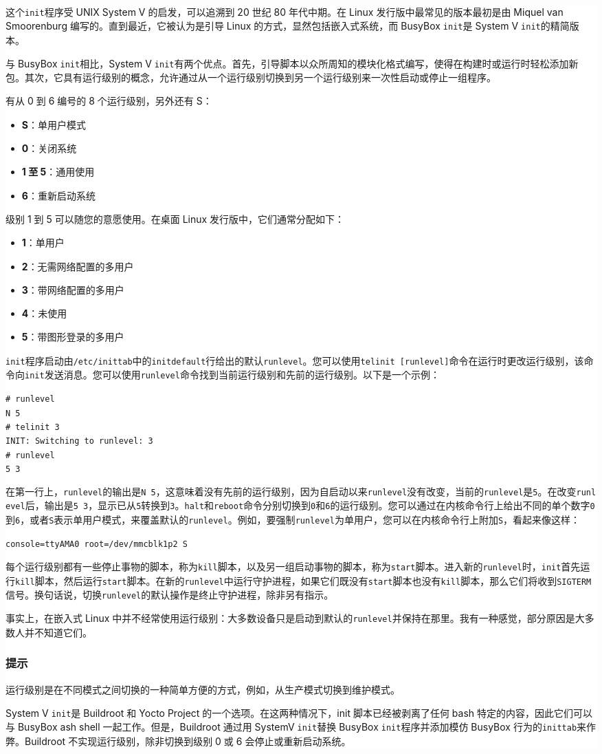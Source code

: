 这个`init`程序受 UNIX System V 的启发，可以追溯到 20 世纪 80 年代中期。在 Linux 发行版中最常见的版本最初是由 Miquel van Smoorenburg 编写的。直到最近，它被认为是引导 Linux 的方式，显然包括嵌入式系统，而 BusyBox `init`是 System V `init`的精简版本。

与 BusyBox `init`相比，System V `init`有两个优点。首先，引导脚本以众所周知的模块化格式编写，使得在构建时或运行时轻松添加新包。其次，它具有运行级别的概念，允许通过从一个运行级别切换到另一个运行级别来一次性启动或停止一组程序。

有从 0 到 6 编号的 8 个运行级别，另外还有 S：

+   **S**：单用户模式

+   **0**：关闭系统

+   **1 至 5**：通用使用

+   **6**：重新启动系统

级别 1 到 5 可以随您的意愿使用。在桌面 Linux 发行版中，它们通常分配如下：

+   **1**：单用户

+   **2**：无需网络配置的多用户

+   **3**：带网络配置的多用户

+   **4**：未使用

+   **5**：带图形登录的多用户

`init`程序启动由`/etc/inittab`中的`initdefault`行给出的默认`runlevel`。您可以使用`telinit [runlevel]`命令在运行时更改运行级别，该命令向`init`发送消息。您可以使用`runlevel`命令找到当前运行级别和先前的运行级别。以下是一个示例：

```
# runlevel
N 5
# telinit 3
INIT: Switching to runlevel: 3
# runlevel
5 3
```

在第一行上，`runlevel`的输出是`N 5`，这意味着没有先前的运行级别，因为自启动以来`runlevel`没有改变，当前的`runlevel`是`5`。在改变`runlevel`后，输出是`5 3`，显示已从`5`转换到`3`。`halt`和`reboot`命令分别切换到`0`和`6`的运行级别。您可以通过在内核命令行上给出不同的单个数字`0`到`6`，或者`S`表示单用户模式，来覆盖默认的`runlevel`。例如，要强制`runlevel`为单用户，您可以在内核命令行上附加`S`，看起来像这样：

```
console=ttyAMA0 root=/dev/mmcblk1p2 S

```

每个运行级别都有一些停止事物的脚本，称为`kill`脚本，以及另一组启动事物的脚本，称为`start`脚本。进入新的`runlevel`时，`init`首先运行`kill`脚本，然后运行`start`脚本。在新的`runlevel`中运行守护进程，如果它们既没有`start`脚本也没有`kill`脚本，那么它们将收到`SIGTERM`信号。换句话说，切换`runlevel`的默认操作是终止守护进程，除非另有指示。

事实上，在嵌入式 Linux 中并不经常使用运行级别：大多数设备只是启动到默认的`runlevel`并保持在那里。我有一种感觉，部分原因是大多数人并不知道它们。

### 提示

运行级别是在不同模式之间切换的一种简单方便的方式，例如，从生产模式切换到维护模式。

System V `init`是 Buildroot 和 Yocto Project 的一个选项。在这两种情况下，init 脚本已经被剥离了任何 bash 特定的内容，因此它们可以与 BusyBox ash shell 一起工作。但是，Buildroot 通过用 SystemV `init`替换 BusyBox `init`程序并添加模仿 BusyBox 行为的`inittab`来作弊。Buildroot 不实现运行级别，除非切换到级别 0 或 6 会停止或重新启动系统。
